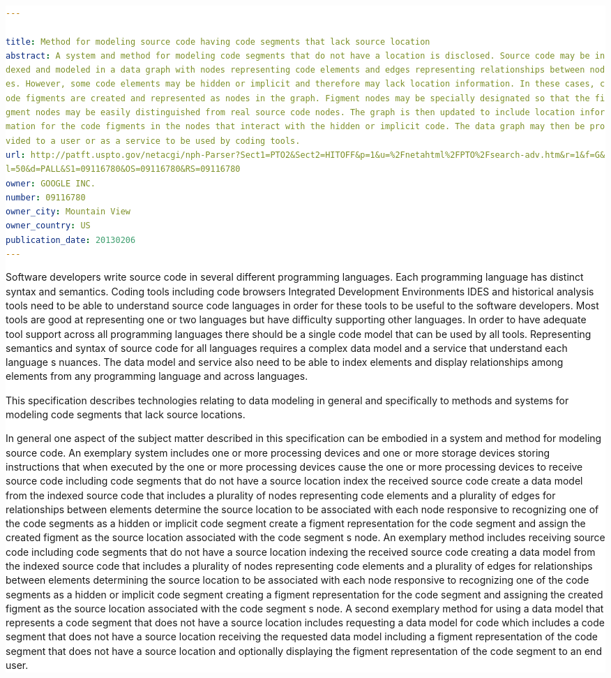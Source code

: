 ```yaml
---

title: Method for modeling source code having code segments that lack source location
abstract: A system and method for modeling code segments that do not have a location is disclosed. Source code may be indexed and modeled in a data graph with nodes representing code elements and edges representing relationships between nodes. However, some code elements may be hidden or implicit and therefore may lack location information. In these cases, code figments are created and represented as nodes in the graph. Figment nodes may be specially designated so that the figment nodes may be easily distinguished from real source code nodes. The graph is then updated to include location information for the code figments in the nodes that interact with the hidden or implicit code. The data graph may then be provided to a user or as a service to be used by coding tools.
url: http://patft.uspto.gov/netacgi/nph-Parser?Sect1=PTO2&Sect2=HITOFF&p=1&u=%2Fnetahtml%2FPTO%2Fsearch-adv.htm&r=1&f=G&l=50&d=PALL&S1=09116780&OS=09116780&RS=09116780
owner: GOOGLE INC.
number: 09116780
owner_city: Mountain View
owner_country: US
publication_date: 20130206
---
```

Software developers write source code in several different programming languages. Each programming language has distinct syntax and semantics. Coding tools including code browsers Integrated Development Environments IDES and historical analysis tools need to be able to understand source code languages in order for these tools to be useful to the software developers. Most tools are good at representing one or two languages but have difficulty supporting other languages. In order to have adequate tool support across all programming languages there should be a single code model that can be used by all tools. Representing semantics and syntax of source code for all languages requires a complex data model and a service that understand each language s nuances. The data model and service also need to be able to index elements and display relationships among elements from any programming language and across languages.

This specification describes technologies relating to data modeling in general and specifically to methods and systems for modeling code segments that lack source locations.

In general one aspect of the subject matter described in this specification can be embodied in a system and method for modeling source code. An exemplary system includes one or more processing devices and one or more storage devices storing instructions that when executed by the one or more processing devices cause the one or more processing devices to receive source code including code segments that do not have a source location index the received source code create a data model from the indexed source code that includes a plurality of nodes representing code elements and a plurality of edges for relationships between elements determine the source location to be associated with each node responsive to recognizing one of the code segments as a hidden or implicit code segment create a figment representation for the code segment and assign the created figment as the source location associated with the code segment s node. An exemplary method includes receiving source code including code segments that do not have a source location indexing the received source code creating a data model from the indexed source code that includes a plurality of nodes representing code elements and a plurality of edges for relationships between elements determining the source location to be associated with each node responsive to recognizing one of the code segments as a hidden or implicit code segment creating a figment representation for the code segment and assigning the created figment as the source location associated with the code segment s node. A second exemplary method for using a data model that represents a code segment that does not have a source location includes requesting a data model for code which includes a code segment that does not have a source location receiving the requested data model including a figment representation of the code segment that does not have a source location and optionally displaying the figment representation of the code segment to an end user.
